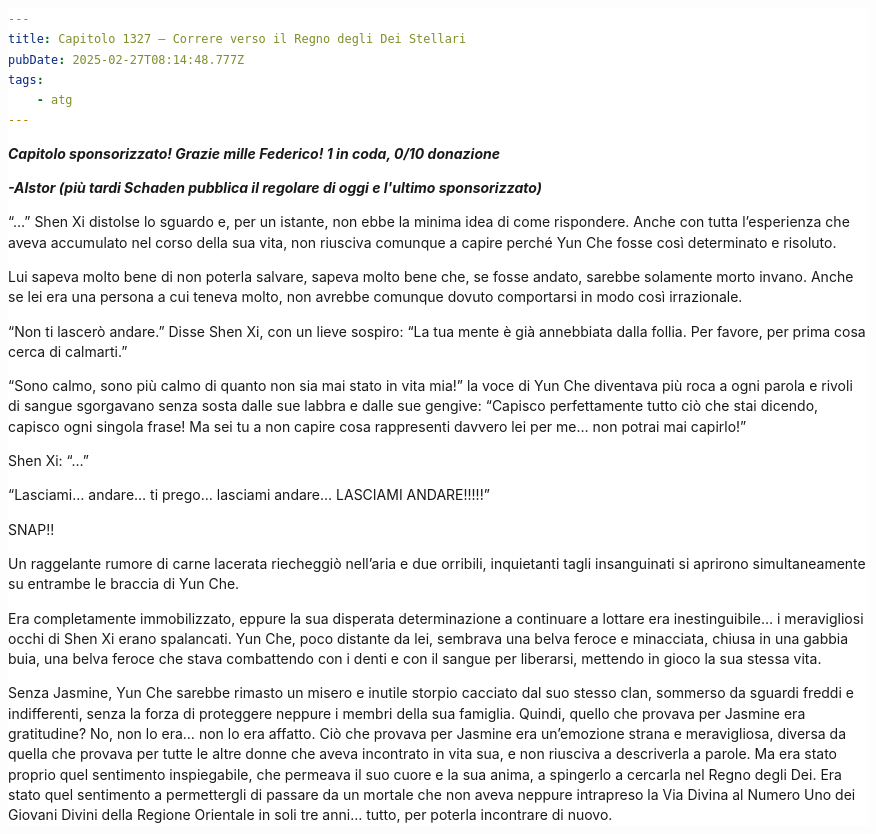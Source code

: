 ```yaml
---
title: Capitolo 1327 – Correre verso il Regno degli Dei Stellari
pubDate: 2025-02-27T08:14:48.777Z
tags:
    - atg
---
```



<em><strong>Capitolo sponsorizzato! Grazie mille Federico! 1 in coda, 0/10 donazione</strong></em>


<em><strong>-Alstor (più tardi Schaden pubblica il regolare di oggi e l'ultimo sponsorizzato)</strong></em>






“…” Shen Xi distolse lo sguardo e, per un istante, non ebbe la minima idea di come rispondere. Anche con tutta l’esperienza che aveva accumulato nel corso della sua vita, non riusciva comunque a capire perché Yun Che fosse così determinato e risoluto.


Lui sapeva molto bene di non poterla salvare, sapeva molto bene che, se fosse andato, sarebbe solamente morto invano. Anche se lei era una persona a cui teneva molto, non avrebbe comunque dovuto comportarsi in modo così irrazionale.


“Non ti lascerò andare.” Disse Shen Xi, con un lieve sospiro: “La tua mente è già annebbiata dalla follia. Per favore, per prima cosa cerca di calmarti.”


“Sono calmo, sono più calmo di quanto non sia mai stato in vita mia!” la voce di Yun Che diventava più roca a ogni parola e rivoli di sangue sgorgavano senza sosta dalle sue labbra e dalle sue gengive: “Capisco perfettamente tutto ciò che stai dicendo, capisco ogni singola frase! Ma sei tu a non capire cosa rappresenti davvero lei per me… non potrai mai capirlo!”


Shen Xi: “…”


“Lasciami… andare… ti prego… lasciami andare… LASCIAMI ANDARE!!!!!”


SNAP!!


Un raggelante rumore di carne lacerata riecheggiò nell’aria e due orribili, inquietanti tagli insanguinati si aprirono simultaneamente su entrambe le braccia di Yun Che.


Era completamente immobilizzato, eppure la sua disperata determinazione a continuare a lottare era inestinguibile… i meravigliosi occhi di Shen Xi erano spalancati. Yun Che, poco distante da lei, sembrava una belva feroce e minacciata, chiusa in una gabbia buia, una belva feroce che stava combattendo con i denti e con il sangue per liberarsi, mettendo in gioco la sua stessa vita.


Senza Jasmine, Yun Che sarebbe rimasto un misero e inutile storpio cacciato dal suo stesso clan, sommerso da sguardi freddi e indifferenti, senza la forza di proteggere neppure i membri della sua famiglia. Quindi, quello che provava per Jasmine era gratitudine? No, non lo era… non lo era affatto. Ciò che provava per Jasmine era un’emozione strana e meravigliosa, diversa da quella che provava per tutte le altre donne che aveva incontrato in vita sua, e non riusciva a descriverla a parole. Ma era stato proprio quel sentimento inspiegabile, che permeava il suo cuore e la sua anima, a spingerlo a cercarla nel Regno degli Dei. Era stato quel sentimento a permettergli di passare da un mortale che non aveva neppure intrapreso la Via Divina al Numero Uno dei Giovani Divini della Regione Orientale in soli tre anni… tutto, per poterla incontrare di nuovo.
